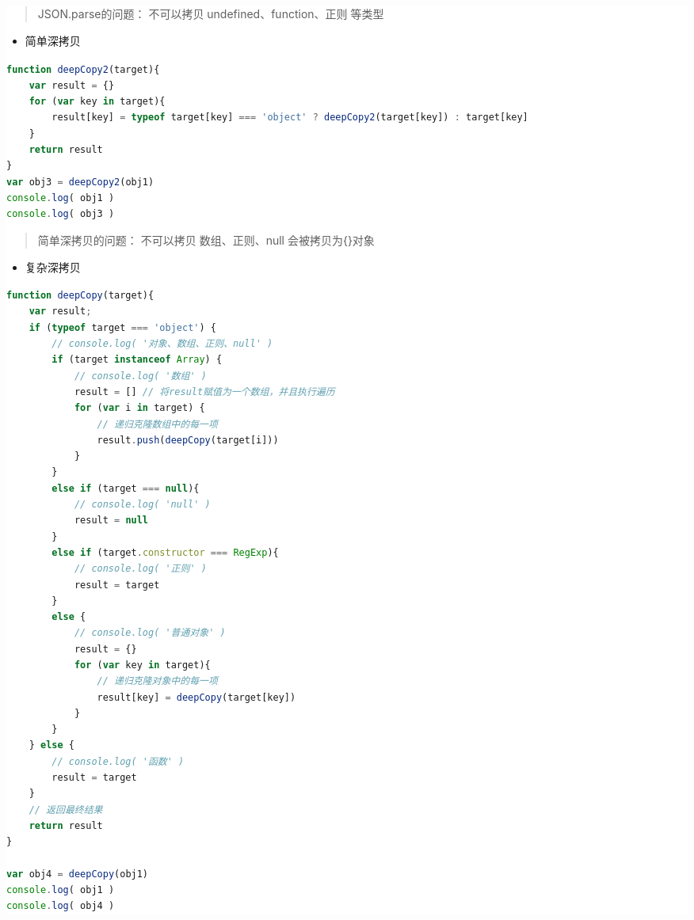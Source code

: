 > JSON.parse的问题：
> 不可以拷贝 undefined、function、正则 等类型

+ 简单深拷贝

```js
function deepCopy2(target){
    var result = {}
    for (var key in target){
        result[key] = typeof target[key] === 'object' ? deepCopy2(target[key]) : target[key]
    }
    return result
}
var obj3 = deepCopy2(obj1)
console.log( obj1 )
console.log( obj3 )
```

> 简单深拷贝的问题：
> 不可以拷贝 数组、正则、null 会被拷贝为{}对象

+ 复杂深拷贝

```js
function deepCopy(target){
    var result;
    if (typeof target === 'object') {
        // console.log( '对象、数组、正则、null' )
        if (target instanceof Array) {
            // console.log( '数组' )
            result = [] // 将result赋值为一个数组，并且执行遍历
            for (var i in target) {
                // 递归克隆数组中的每一项
                result.push(deepCopy(target[i]))
            }
        }
        else if (target === null){
            // console.log( 'null' )
            result = null
        }
        else if (target.constructor === RegExp){
            // console.log( '正则' )
            result = target
        }
        else {
            // console.log( '普通对象' )
            result = {}
            for (var key in target){
                // 递归克隆对象中的每一项
                result[key] = deepCopy(target[key])
            }
        }
    } else {
        // console.log( '函数' )
        result = target
    }
    // 返回最终结果
    return result
}

var obj4 = deepCopy(obj1)
console.log( obj1 )
console.log( obj4 )
```
